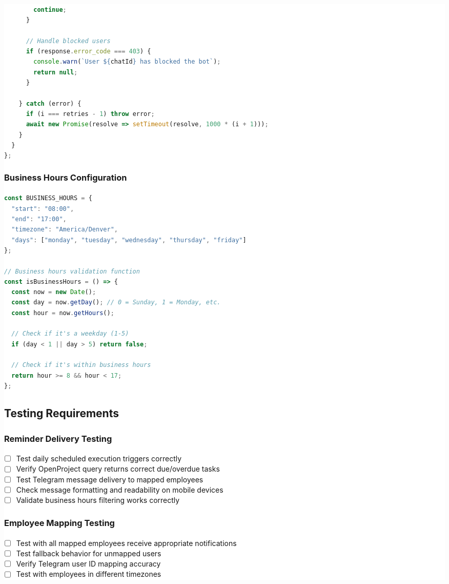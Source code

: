 ```javascript
        continue;
      }
      
      // Handle blocked users
      if (response.error_code === 403) {
        console.warn(`User ${chatId} has blocked the bot`);
        return null;
      }
      
    } catch (error) {
      if (i === retries - 1) throw error;
      await new Promise(resolve => setTimeout(resolve, 1000 * (i + 1)));
    }
  }
};
```

### Business Hours Configuration
```javascript
const BUSINESS_HOURS = {
  "start": "08:00",
  "end": "17:00", 
  "timezone": "America/Denver",
  "days": ["monday", "tuesday", "wednesday", "thursday", "friday"]
};

// Business hours validation function
const isBusinessHours = () => {
  const now = new Date();
  const day = now.getDay(); // 0 = Sunday, 1 = Monday, etc.
  const hour = now.getHours();
  
  // Check if it's a weekday (1-5)
  if (day < 1 || day > 5) return false;
  
  // Check if it's within business hours
  return hour >= 8 && hour < 17;
};
```

## Testing Requirements

### Reminder Delivery Testing
- [ ] Test daily scheduled execution triggers correctly
- [ ] Verify OpenProject query returns correct due/overdue tasks
- [ ] Test Telegram message delivery to mapped employees
- [ ] Check message formatting and readability on mobile devices
- [ ] Validate business hours filtering works correctly

### Employee Mapping Testing  
- [ ] Test with all mapped employees receive appropriate notifications
- [ ] Test fallback behavior for unmapped users
- [ ] Verify Telegram user ID mapping accuracy
- [ ] Test with employees in different timezones

